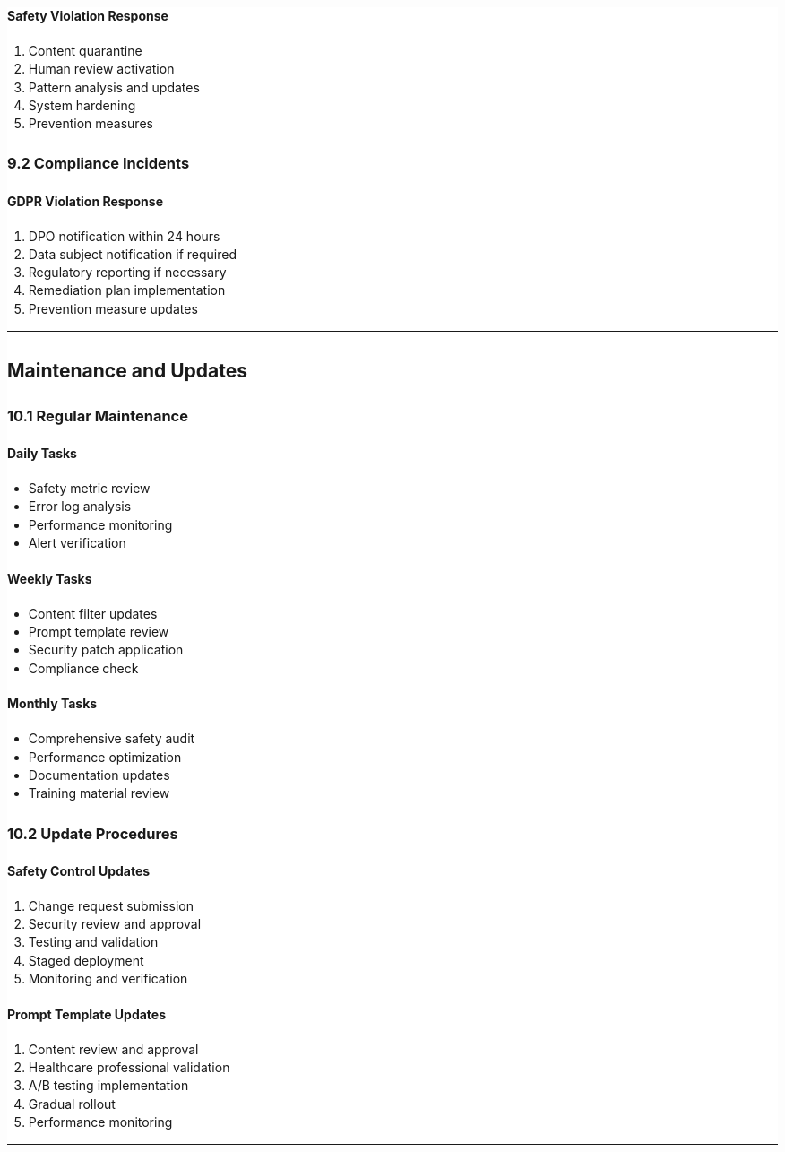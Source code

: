 #### Safety Violation Response
1. Content quarantine
2. Human review activation
3. Pattern analysis and updates
4. System hardening
5. Prevention measures

### 9.2 Compliance Incidents

#### GDPR Violation Response
1. DPO notification within 24 hours
2. Data subject notification if required
3. Regulatory reporting if necessary
4. Remediation plan implementation
5. Prevention measure updates

---

## Maintenance and Updates

### 10.1 Regular Maintenance

#### Daily Tasks
- Safety metric review
- Error log analysis
- Performance monitoring
- Alert verification

#### Weekly Tasks
- Content filter updates
- Prompt template review
- Security patch application
- Compliance check

#### Monthly Tasks
- Comprehensive safety audit
- Performance optimization
- Documentation updates
- Training material review

### 10.2 Update Procedures

#### Safety Control Updates
1. Change request submission
2. Security review and approval
3. Testing and validation
4. Staged deployment
5. Monitoring and verification

#### Prompt Template Updates
1. Content review and approval
2. Healthcare professional validation
3. A/B testing implementation
4. Gradual rollout
5. Performance monitoring

---